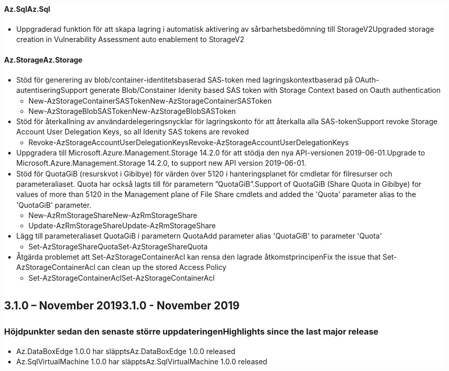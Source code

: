 #### <a name="azsql"></a><span data-ttu-id="4f44c-461">Az.Sql</span><span class="sxs-lookup"><span data-stu-id="4f44c-461">Az.Sql</span></span>
* <span data-ttu-id="4f44c-462">Uppgraderad funktion för att skapa lagring i automatisk aktivering av sårbarhetsbedömning till StorageV2</span><span class="sxs-lookup"><span data-stu-id="4f44c-462">Upgraded storage creation in Vulnerability Assessment auto enablement to StorageV2</span></span>

#### <a name="azstorage"></a><span data-ttu-id="4f44c-463">Az.Storage</span><span class="sxs-lookup"><span data-stu-id="4f44c-463">Az.Storage</span></span>
* <span data-ttu-id="4f44c-464">Stöd för generering av blob/container-identitetsbaserad SAS-token med lagringskontextbaserad på OAuth-autentisering</span><span class="sxs-lookup"><span data-stu-id="4f44c-464">Support generate Blob/Constainer Idenity based SAS token with Storage Context based on Oauth authentication</span></span>
    - <span data-ttu-id="4f44c-465">New-AzStorageContainerSASToken</span><span class="sxs-lookup"><span data-stu-id="4f44c-465">New-AzStorageContainerSASToken</span></span>
    - <span data-ttu-id="4f44c-466">New-AzStorageBlobSASToken</span><span class="sxs-lookup"><span data-stu-id="4f44c-466">New-AzStorageBlobSASToken</span></span>
* <span data-ttu-id="4f44c-467">Stöd för återkallning av användardelegeringsnycklar för lagringskonto för att återkalla alla SAS-token</span><span class="sxs-lookup"><span data-stu-id="4f44c-467">Support revoke Storage Account User Delegation Keys, so all Idenity SAS tokens are revoked</span></span>
    - <span data-ttu-id="4f44c-468">Revoke-AzStorageAccountUserDelegationKeys</span><span class="sxs-lookup"><span data-stu-id="4f44c-468">Revoke-AzStorageAccountUserDelegationKeys</span></span>
* <span data-ttu-id="4f44c-469">Uppgradera till Microsoft.Azure.Management.Storage 14.2.0 för att stödja den nya API-versionen 2019-06-01.</span><span class="sxs-lookup"><span data-stu-id="4f44c-469">Upgrade to Microsoft.Azure.Management.Storage 14.2.0, to support new API version 2019-06-01.</span></span>
* <span data-ttu-id="4f44c-470">Stöd för QuotaGiB (resurskvot i Gibibye) för värden över 5120 i hanteringsplanet för cmdletar för filresurser och parameteraliaset. Quota har också lagts till för parametern ”QuotaGiB”.</span><span class="sxs-lookup"><span data-stu-id="4f44c-470">Support of QuotaGiB (Share Quota in Gibibye) for values of more than 5120 in the Management plane of File Share cmdlets and added the 'Quota' parameter alias to the 'QuotaGiB' parameter.</span></span>
    - <span data-ttu-id="4f44c-471">New-AzRmStorageShare</span><span class="sxs-lookup"><span data-stu-id="4f44c-471">New-AzRmStorageShare</span></span>
    - <span data-ttu-id="4f44c-472">Update-AzRmStorageShare</span><span class="sxs-lookup"><span data-stu-id="4f44c-472">Update-AzRmStorageShare</span></span>
* <span data-ttu-id="4f44c-473">Lägg till parameteraliaset QuotaGiB i parametern Quota</span><span class="sxs-lookup"><span data-stu-id="4f44c-473">Add parameter alias 'QuotaGiB' to parameter 'Quota'</span></span>
    - <span data-ttu-id="4f44c-474">Set-AzStorageShareQuota</span><span class="sxs-lookup"><span data-stu-id="4f44c-474">Set-AzStorageShareQuota</span></span>
* <span data-ttu-id="4f44c-475">Åtgärda problemet att Set-AzStorageContainerAcl kan rensa den lagrade åtkomstprincipen</span><span class="sxs-lookup"><span data-stu-id="4f44c-475">Fix the issue that Set-AzStorageContainerAcl can clean up the stored Access Policy</span></span>
    - <span data-ttu-id="4f44c-476">Set-AzStorageContainerAcl</span><span class="sxs-lookup"><span data-stu-id="4f44c-476">Set-AzStorageContainerAcl</span></span>

## <a name="310---november-2019"></a><span data-ttu-id="4f44c-477">3.1.0 – November 2019</span><span class="sxs-lookup"><span data-stu-id="4f44c-477">3.1.0 - November 2019</span></span>
### <a name="highlights-since-the-last-major-release"></a><span data-ttu-id="4f44c-478">Höjdpunkter sedan den senaste större uppdateringen</span><span class="sxs-lookup"><span data-stu-id="4f44c-478">Highlights since the last major release</span></span>
* <span data-ttu-id="4f44c-479">Az.DataBoxEdge 1.0.0 har släppts</span><span class="sxs-lookup"><span data-stu-id="4f44c-479">Az.DataBoxEdge 1.0.0 released</span></span>
* <span data-ttu-id="4f44c-480">Az.SqlVirtualMachine 1.0.0 har släppts</span><span class="sxs-lookup"><span data-stu-id="4f44c-480">Az.SqlVirtualMachine 1.0.0 released</span></span>
